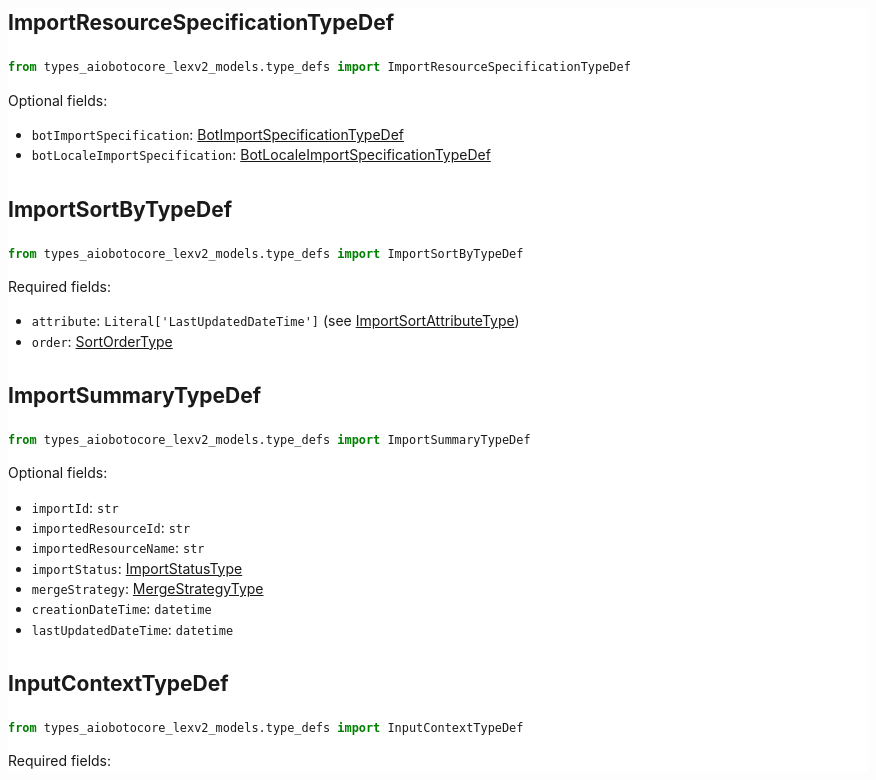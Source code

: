 <a id="importresourcespecificationtypedef"></a>

## ImportResourceSpecificationTypeDef

```python
from types_aiobotocore_lexv2_models.type_defs import ImportResourceSpecificationTypeDef
```

Optional fields:

- `botImportSpecification`:
  [BotImportSpecificationTypeDef](./type_defs.md#botimportspecificationtypedef)
- `botLocaleImportSpecification`:
  [BotLocaleImportSpecificationTypeDef](./type_defs.md#botlocaleimportspecificationtypedef)

<a id="importsortbytypedef"></a>

## ImportSortByTypeDef

```python
from types_aiobotocore_lexv2_models.type_defs import ImportSortByTypeDef
```

Required fields:

- `attribute`: `Literal['LastUpdatedDateTime']` (see
  [ImportSortAttributeType](./literals.md#importsortattributetype))
- `order`: [SortOrderType](./literals.md#sortordertype)

<a id="importsummarytypedef"></a>

## ImportSummaryTypeDef

```python
from types_aiobotocore_lexv2_models.type_defs import ImportSummaryTypeDef
```

Optional fields:

- `importId`: `str`
- `importedResourceId`: `str`
- `importedResourceName`: `str`
- `importStatus`: [ImportStatusType](./literals.md#importstatustype)
- `mergeStrategy`: [MergeStrategyType](./literals.md#mergestrategytype)
- `creationDateTime`: `datetime`
- `lastUpdatedDateTime`: `datetime`

<a id="inputcontexttypedef"></a>

## InputContextTypeDef

```python
from types_aiobotocore_lexv2_models.type_defs import InputContextTypeDef
```

Required fields:
